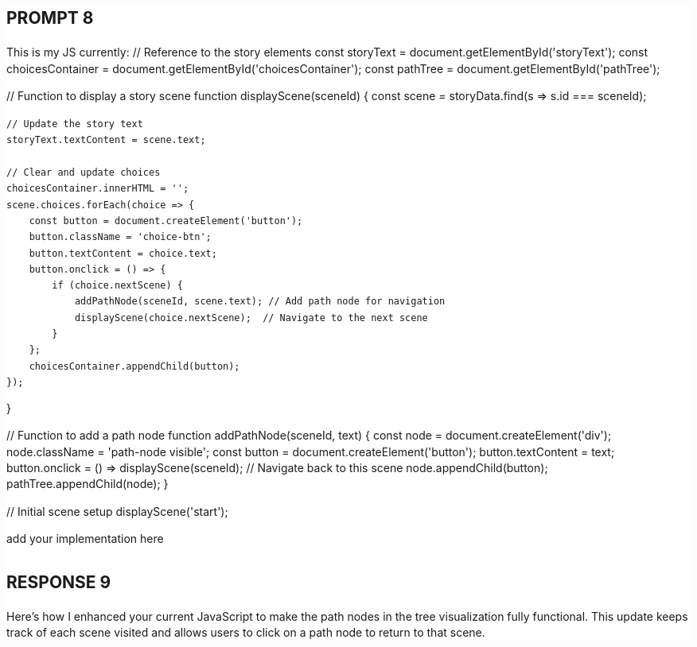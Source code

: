 ## PROMPT 8

This is my JS currently:
// Reference to the story elements
const storyText = document.getElementById('storyText');
const choicesContainer = document.getElementById('choicesContainer');
const pathTree = document.getElementById('pathTree');

// Function to display a story scene
function displayScene(sceneId) {
    const scene = storyData.find(s => s.id === sceneId);

    // Update the story text
    storyText.textContent = scene.text;

    // Clear and update choices
    choicesContainer.innerHTML = '';
    scene.choices.forEach(choice => {
        const button = document.createElement('button');
        button.className = 'choice-btn';
        button.textContent = choice.text;
        button.onclick = () => {
            if (choice.nextScene) {
                addPathNode(sceneId, scene.text); // Add path node for navigation
                displayScene(choice.nextScene);  // Navigate to the next scene
            }
        };
        choicesContainer.appendChild(button);
    });
}

// Function to add a path node
function addPathNode(sceneId, text) {
    const node = document.createElement('div');
    node.className = 'path-node visible';
    const button = document.createElement('button');
    button.textContent = text;
    button.onclick = () => displayScene(sceneId); // Navigate back to this scene
    node.appendChild(button);
    pathTree.appendChild(node);
}

// Initial scene setup
displayScene('start');

add your implementation here

## RESPONSE 9

Here’s how I enhanced your current JavaScript to make the path nodes in the tree visualization fully functional. This update keeps track of each scene visited and allows users to click on a path node to return to that scene.
